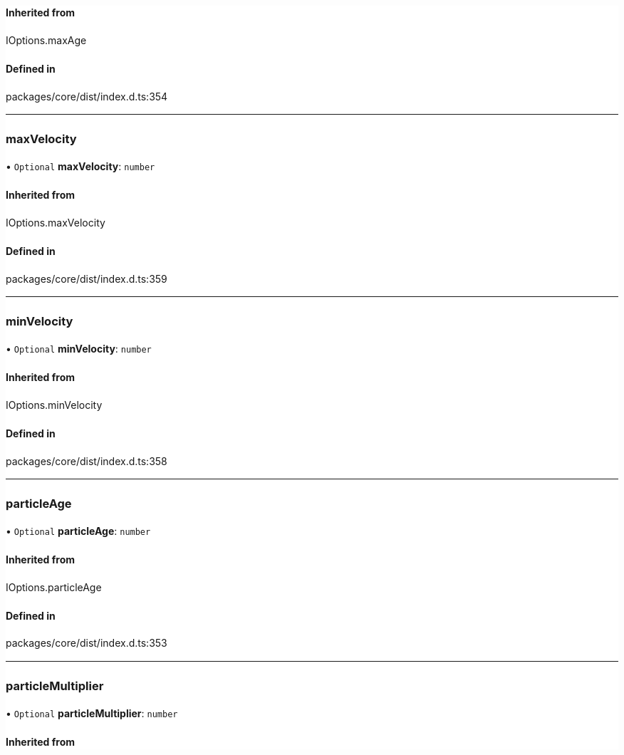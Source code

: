 #### Inherited from

IOptions.maxAge

#### Defined in

packages/core/dist/index.d.ts:354

___

### maxVelocity

• `Optional` **maxVelocity**: `number`

#### Inherited from

IOptions.maxVelocity

#### Defined in

packages/core/dist/index.d.ts:359

___

### minVelocity

• `Optional` **minVelocity**: `number`

#### Inherited from

IOptions.minVelocity

#### Defined in

packages/core/dist/index.d.ts:358

___

### particleAge

• `Optional` **particleAge**: `number`

#### Inherited from

IOptions.particleAge

#### Defined in

packages/core/dist/index.d.ts:353

___

### particleMultiplier

• `Optional` **particleMultiplier**: `number`

#### Inherited from
